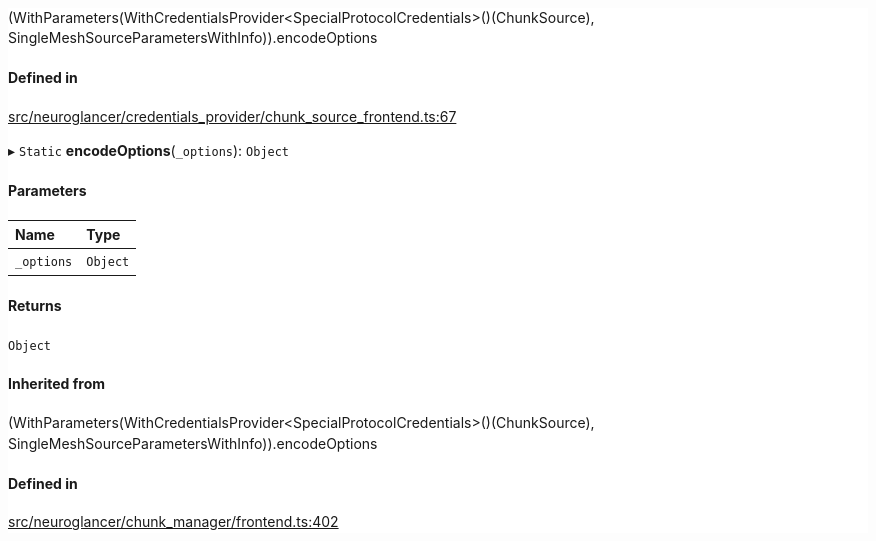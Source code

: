 (WithParameters(WithCredentialsProvider<SpecialProtocolCredentials\>()(ChunkSource), SingleMeshSourceParametersWithInfo)).encodeOptions

#### Defined in

[src/neuroglancer/credentials_provider/chunk_source_frontend.ts:67](https://github.com/ActiveBrainAtlas2/neuroglancer/blob/540617bc/src/neuroglancer/credentials_provider/chunk_source_frontend.ts#L67)

▸ `Static` **encodeOptions**(`_options`): `Object`

#### Parameters

| Name | Type |
| :------ | :------ |
| `_options` | `Object` |

#### Returns

`Object`

#### Inherited from

(WithParameters(WithCredentialsProvider<SpecialProtocolCredentials\>()(ChunkSource), SingleMeshSourceParametersWithInfo)).encodeOptions

#### Defined in

[src/neuroglancer/chunk_manager/frontend.ts:402](https://github.com/ActiveBrainAtlas2/neuroglancer/blob/540617bc/src/neuroglancer/chunk_manager/frontend.ts#L402)
